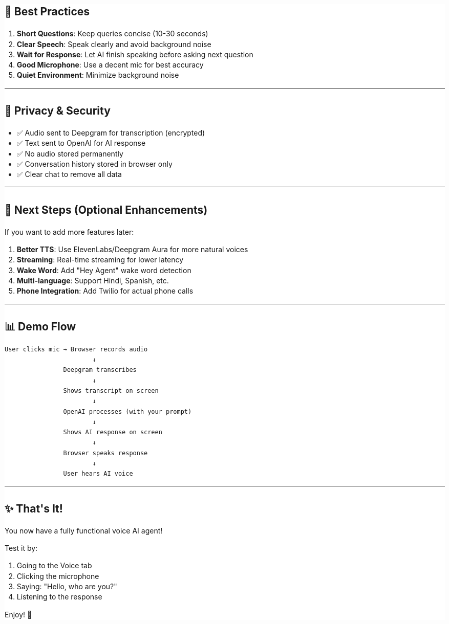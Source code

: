 
## 🎤 Best Practices

1. **Short Questions**: Keep queries concise (10-30 seconds)
2. **Clear Speech**: Speak clearly and avoid background noise
3. **Wait for Response**: Let AI finish speaking before asking next question
4. **Good Microphone**: Use a decent mic for best accuracy
5. **Quiet Environment**: Minimize background noise

---

## 🔐 Privacy & Security

- ✅ Audio sent to Deepgram for transcription (encrypted)
- ✅ Text sent to OpenAI for AI response
- ✅ No audio stored permanently
- ✅ Conversation history stored in browser only
- ✅ Clear chat to remove all data

---

## 🚀 Next Steps (Optional Enhancements)

If you want to add more features later:

1. **Better TTS**: Use ElevenLabs/Deepgram Aura for more natural voices
2. **Streaming**: Real-time streaming for lower latency
3. **Wake Word**: Add "Hey Agent" wake word detection
4. **Multi-language**: Support Hindi, Spanish, etc.
5. **Phone Integration**: Add Twilio for actual phone calls

---

## 📊 Demo Flow

```
User clicks mic → Browser records audio
                        ↓
                Deepgram transcribes
                        ↓
                Shows transcript on screen
                        ↓
                OpenAI processes (with your prompt)
                        ↓
                Shows AI response on screen
                        ↓
                Browser speaks response
                        ↓
                User hears AI voice
```

---

## ✨ That's It!

You now have a fully functional voice AI agent!

Test it by:
1. Going to the Voice tab
2. Clicking the microphone
3. Saying: "Hello, who are you?"
4. Listening to the response

Enjoy! 🎉
